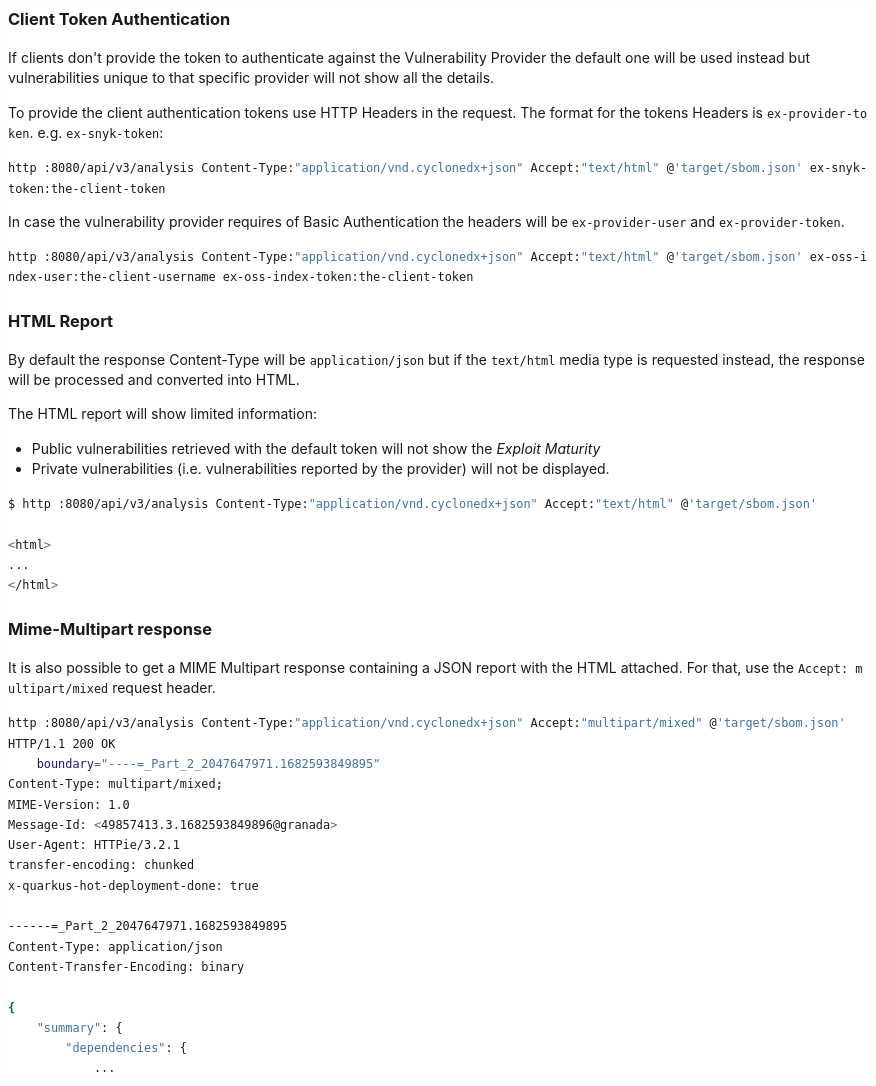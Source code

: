 ### Client Token Authentication

If clients don't provide the token to authenticate against the Vulnerability Provider the default one will be used instead but vulnerabilities unique to
that specific provider will not show all the details.

To provide the client authentication tokens use HTTP Headers in the request. The format for the tokens Headers is `ex-provider-token`. e.g. `ex-snyk-token`:

```bash
http :8080/api/v3/analysis Content-Type:"application/vnd.cyclonedx+json" Accept:"text/html" @'target/sbom.json' ex-snyk-token:the-client-token
```

In case the vulnerability provider requires of Basic Authentication the headers will be `ex-provider-user` and `ex-provider-token`.

```bash
http :8080/api/v3/analysis Content-Type:"application/vnd.cyclonedx+json" Accept:"text/html" @'target/sbom.json' ex-oss-index-user:the-client-username ex-oss-index-token:the-client-token
```

### HTML Report

By default the response Content-Type will be `application/json` but if the `text/html` media type is requested instead, the response
will be processed and converted into HTML.

The HTML report will show limited information:

- Public vulnerabilities retrieved with the default token will not show the _Exploit Maturity_
- Private vulnerabilities (i.e. vulnerabilities reported by the provider) will not be displayed.

```bash
$ http :8080/api/v3/analysis Content-Type:"application/vnd.cyclonedx+json" Accept:"text/html" @'target/sbom.json'

<html>
...
</html>
```

### Mime-Multipart response

It is also possible to get a MIME Multipart response containing a JSON report with the HTML attached.
For that, use the `Accept: multipart/mixed` request header.


```bash
http :8080/api/v3/analysis Content-Type:"application/vnd.cyclonedx+json" Accept:"multipart/mixed" @'target/sbom.json'
HTTP/1.1 200 OK
    boundary="----=_Part_2_2047647971.1682593849895"
Content-Type: multipart/mixed;
MIME-Version: 1.0
Message-Id: <49857413.3.1682593849896@granada>
User-Agent: HTTPie/3.2.1
transfer-encoding: chunked
x-quarkus-hot-deployment-done: true

------=_Part_2_2047647971.1682593849895
Content-Type: application/json
Content-Transfer-Encoding: binary

{
    "summary": {
        "dependencies": {
            ...
```